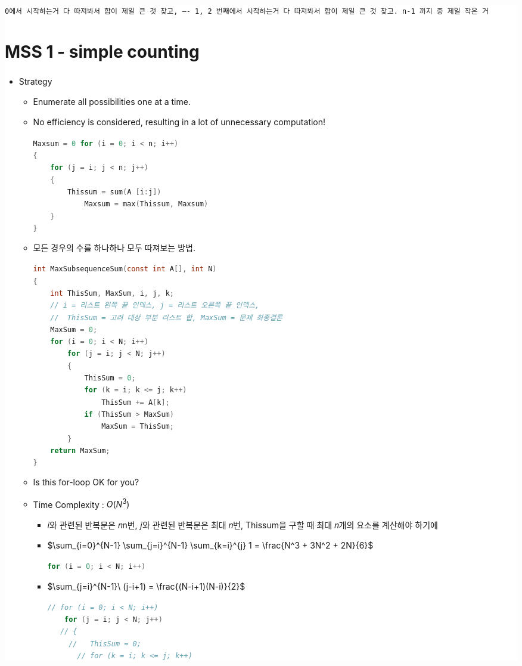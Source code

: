	0에서 시작하는거 다 따져봐서 합이 제일 큰 것 찾고, —- 1, 2 번째에서 시작하는거 다 따져봐서 합이 제일 큰 것 찾고. n-1 까지 중 제일 작은 거 


# MSS 1 - simple counting

- Strategy
	- Enumerate all possibilities one at a time.
	- No efficiency is considered, resulting in a lot of unnecessary computation!

		```c
		Maxsum = 0 for (i = 0; i < n; i++)
		{
		    for (j = i; j < n; j++)
		    {
		        Thissum = sum(A [i:j])
		            Maxsum = max(Thissum, Maxsum)
		    }
		}
		```

	- 모든 경우의 수를 하나하나 모두 따져보는 방법.

		```c
		int MaxSubsequenceSum(const int A[], int N)
		{
		    int ThisSum, MaxSum, i, j, k;
		    // i = 리스트 왼쪽 끝 인덱스, j = 리스트 오른쪽 끝 인덱스,
		    //  ThisSum = 고려 대상 부분 리스트 합, MaxSum = 문제 최종결론
		    MaxSum = 0;
		    for (i = 0; i < N; i++)
		        for (j = i; j < N; j++)
		        {
		            ThisSum = 0;
		            for (k = i; k <= j; k++)
		                ThisSum += A[k];
		            if (ThisSum > MaxSum)
		                MaxSum = ThisSum;
		        }
		    return MaxSum;
		}
		```

	- Is this for-loop OK for you?
	- Time Complexity : $O(N^3)$
		- 𝑖와 관련된 반복문은 𝑛n번, 𝑗와 관련된 반복문은 최대 𝑛번, Thissum을 구할 때 최대 𝑛개의 요소를 계산해야 하기에
		- $\sum_{i=0}^{N-1} \sum_{j=i}^{N-1} \sum_{k=i}^{j} 1 = \frac{N^3 + 3N^2 + 2N}{6}$

			```c
			for (i = 0; i < N; i++)
			```

		- $\sum_{j=i}^{N-1}\ (j-i+1) = \frac{(N-i+1)(N-i)}{2}$

			```c
			// for (i = 0; i < N; i++)
			    for (j = i; j < N; j++)
			   // {
			     //   ThisSum = 0;
			       // for (k = i; k <= j; k++)
			```
